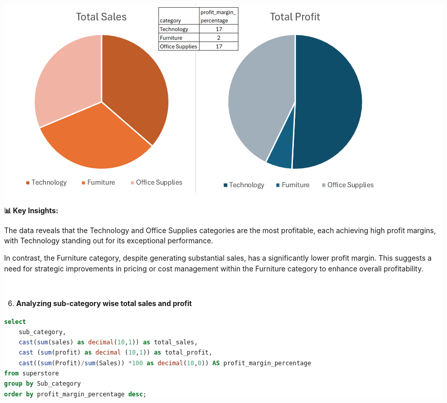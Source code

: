 ![Category wise Sales and Profit](image-9.png)

####  📊 Key Insights:

The data reveals that the Technology and Office Supplies categories are the most profitable, each achieving high profit margins, with Technology standing out for its exceptional performance. 

In contrast, the Furniture category, despite generating substantial sales, has a significantly lower profit margin. This suggests a need for strategic improvements in pricing or cost management within the Furniture category to enhance overall profitability.

<br/>

6. **Analyzing sub-category wise total sales and profit**

```sql
select 
    sub_category, 
    cast(sum(sales) as decimal(10,1)) as total_sales, 
    cast (sum(profit) as decimal (10,1)) as total_profit,
    cast((sum(Profit)/sum(Sales)) *100 as decimal(10,0)) AS profit_margin_percentage
from superstore
group by Sub_category
order by profit_margin_percentage desc;
```
